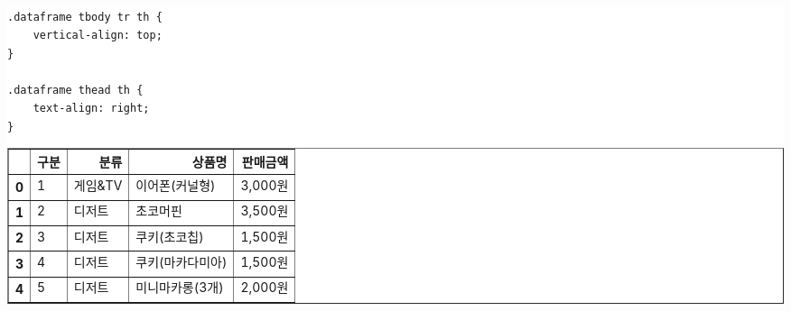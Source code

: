     .dataframe tbody tr th {
        vertical-align: top;
    }

    .dataframe thead th {
        text-align: right;
    }
</style>
<table border="1" class="dataframe">
  <thead>
    <tr style="text-align: right;">
      <th></th>
      <th>구분</th>
      <th>분류</th>
      <th>상품명</th>
      <th>판매금액</th>
    </tr>
  </thead>
  <tbody>
    <tr>
      <th>0</th>
      <td>1</td>
      <td>게임&amp;TV</td>
      <td>이어폰(커널형)</td>
      <td>3,000원</td>
    </tr>
    <tr>
      <th>1</th>
      <td>2</td>
      <td>디저트</td>
      <td>초코머핀</td>
      <td>3,500원</td>
    </tr>
    <tr>
      <th>2</th>
      <td>3</td>
      <td>디저트</td>
      <td>쿠키(초코칩)</td>
      <td>1,500원</td>
    </tr>
    <tr>
      <th>3</th>
      <td>4</td>
      <td>디저트</td>
      <td>쿠키(마카다미아)</td>
      <td>1,500원</td>
    </tr>
    <tr>
      <th>4</th>
      <td>5</td>
      <td>디저트</td>
      <td>미니마카롱(3개)</td>
      <td>2,000원</td>
    </tr>
  </tbody>
</table>
</div>
